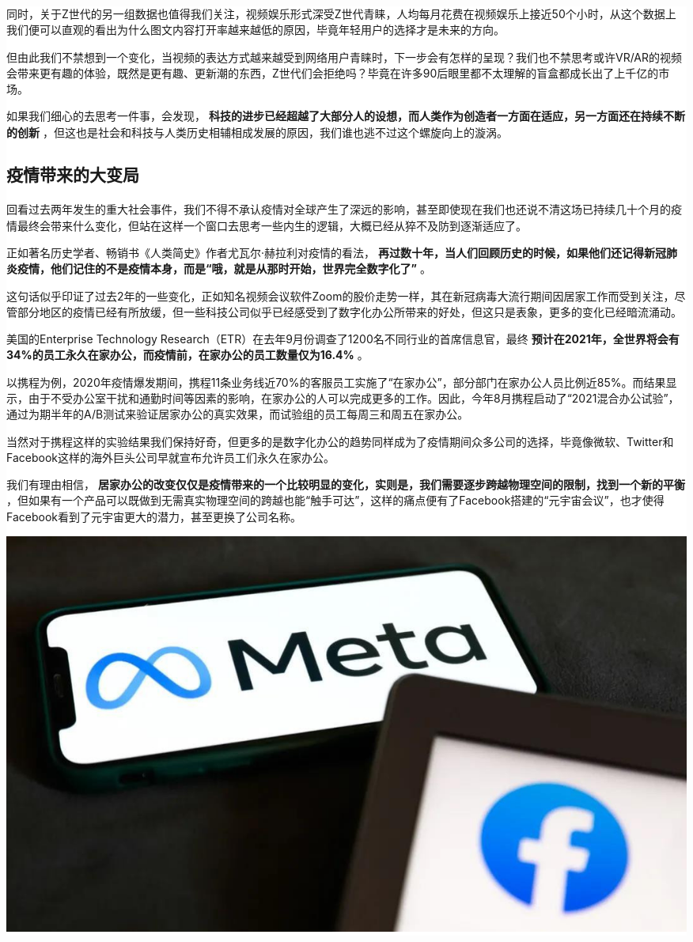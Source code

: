 

同时，关于Z世代的另一组数据也值得我们关注，视频娱乐形式深受Z世代青睐，人均每月花费在视频娱乐上接近50个小时，从这个数据上我们便可以直观的看出为什么图文内容打开率越来越低的原因，毕竟年轻用户的选择才是未来的方向。 

但由此我们不禁想到一个变化，当视频的表达方式越来越受到网络用户青睐时，下一步会有怎样的呈现？我们也不禁思考或许VR/AR的视频会带来更有趣的体验，既然是更有趣、更新潮的东西，Z世代们会拒绝吗？毕竟在许多90后眼里都不太理解的盲盒都成长出了上千亿的市场。 

如果我们细心的去思考一件事，会发现， **科技的进步已经超越了大部分人的设想，而人类作为创造者一方面在适应，另一方面还在持续不断的创新** ，但这也是社会和科技与人类历史相辅相成发展的原因，我们谁也逃不过这个螺旋向上的漩涡。 

## **疫情带来的大变局**

回看过去两年发生的重大社会事件，我们不得不承认疫情对全球产生了深远的影响，甚至即使现在我们也还说不清这场已持续几十个月的疫情最终会带来什么变化，但站在这样一个窗口去思考一些内生的逻辑，大概已经从猝不及防到逐渐适应了。 

正如著名历史学者、畅销书《人类简史》作者尤瓦尔·赫拉利对疫情的看法， **再过数十年，当人们回顾历史的时候，如果他们还记得新冠肺炎疫情，他们记住的不是疫情本身，而是“哦，就是从那时开始，世界完全数字化了”** 。 

这句话似乎印证了过去2年的一些变化，正如知名视频会议软件Zoom的股价走势一样，其在新冠病毒大流行期间因居家工作而受到关注，尽管部分地区的疫情已经有所放缓，但一些科技公司似乎已经感受到了数字化办公所带来的好处，但这只是表象，更多的变化已经暗流涌动。 

美国的Enterprise Technology Research（ETR）在去年9月份调查了1200名不同行业的首席信息官，最终 **预计在2021年，全世界将会有34%的员工永久在家办公，而疫情前，在家办公的员工数量仅为16.4%** 。 

以携程为例，2020年疫情爆发期间，携程11条业务线近70%的客服员工实施了“在家办公”，部分部门在家办公人员比例近85%。而结果显示，由于不受办公室干扰和通勤时间等因素的影响，在家办公的人可以完成更多的工作。因此，今年8月携程启动了“2021混合办公试验”，通过为期半年的A/B测试来验证居家办公的真实效果，而试验组的员工每周三和周五在家办公。 

当然对于携程这样的实验结果我们保持好奇，但更多的是数字化办公的趋势同样成为了疫情期间众多公司的选择，毕竟像微软、Twitter和Facebook这样的海外巨头公司早就宣布允许员工们永久在家办公。 

我们有理由相信， **居家办公的改变仅仅是疫情带来的一个比较明显的变化，实则是，我们需要逐步跨越物理空间的限制，找到一个新的平衡** ，但如果有一个产品可以既做到无需真实物理空间的跨越也能“触手可达”，这样的痛点便有了Facebook搭建的“元宇宙会议”，也才使得Facebook看到了元宇宙更大的潜力，甚至更换了公司名称。

![5](v2_982b2594e16f4d58ab20b0547461919e_img_000.jpg)
